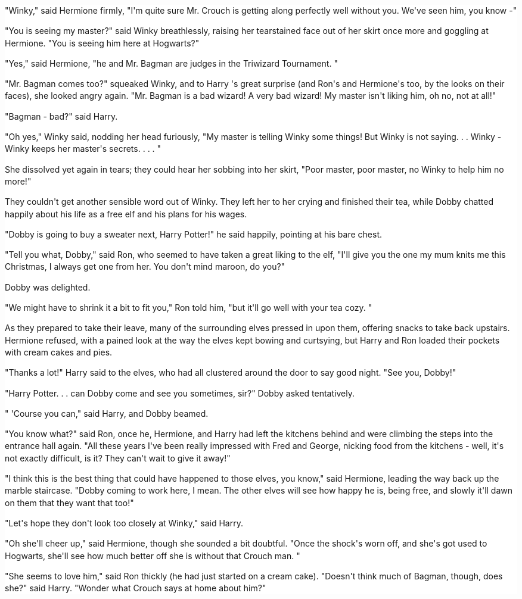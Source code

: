 "Winky," said Hermione firmly, "I'm quite sure Mr. Crouch is getting along perfectly well without you. We've seen him, you know -"

"You is seeing my master?" said Winky breathlessly, raising her tearstained face out of her skirt once more and goggling at Hermione. "You is seeing him here at Hogwarts?"

"Yes," said Hermione, "he and Mr. Bagman are judges in the Triwizard Tournament. "

"Mr. Bagman comes too?" squeaked Winky, and to Harry 's great surprise (and Ron's and Hermione's too, by the looks on their faces), she looked angry again. "Mr. Bagman is a bad wizard! A very bad wizard! My master isn't liking him, oh no, not at all!"

"Bagman - bad?" said Harry. 

"Oh yes," Winky said, nodding her head furiously, "My master is telling Winky some things! But Winky is not saying. . . Winky - Winky keeps her master's secrets. . . . "

She dissolved yet again in tears; they could hear her sobbing into her skirt, "Poor master, poor master, no Winky to help him no more!"

They couldn't get another sensible word out of Winky. They left her to her crying and finished their tea, while Dobby chatted happily about his life as a free elf and his plans for his wages. 

"Dobby is going to buy a sweater next, Harry Potter!" he said happily, pointing at his bare chest. 

"Tell you what, Dobby," said Ron, who seemed to have taken a great liking to the elf, "I'll give you the one my mum knits me this Christmas, I always get one from her. You don't mind maroon, do you?"

Dobby was delighted. 

"We might have to shrink it a bit to fit you," Ron told him, "but it'll go well with your tea cozy. "

As they prepared to take their leave, many of the surrounding elves pressed in upon them, offering snacks to take back upstairs. Hermione refused, with a pained look at the way the elves kept bowing and curtsying, but Harry and Ron loaded their pockets with cream cakes and pies. 

"Thanks a lot!" Harry said to the elves, who had all clustered around the door to say good night. "See you, Dobby!"

"Harry Potter. . . can Dobby come and see you sometimes, sir?" Dobby asked tentatively. 

" 'Course you can," said Harry, and Dobby beamed. 

"You know what?" said Ron, once he, Hermione, and Harry had left the kitchens behind and were climbing the steps into the entrance hall again. "All these years I've been really impressed with Fred and George, nicking food from the kitchens - well, it's not exactly difficult, is it? They can't wait to give it away!"

"I think this is the best thing that could have happened to those elves, you know," said Hermione, leading the way back up the marble staircase. "Dobby coming to work here, I mean. The other elves will see how happy he is, being free, and slowly it'll dawn on them that they want that too!"

"Let's hope they don't look too closely at Winky," said Harry. 

"Oh she'll cheer up," said Hermione, though she sounded a bit doubtful. "Once the shock's worn off, and she's got used to Hogwarts, she'll see how much better off she is without that Crouch man. "

"She seems to love him," said Ron thickly (he had just started on a cream cake). "Doesn't think much of Bagman, though, does she?" said Harry. "Wonder what Crouch says at home about him?"
